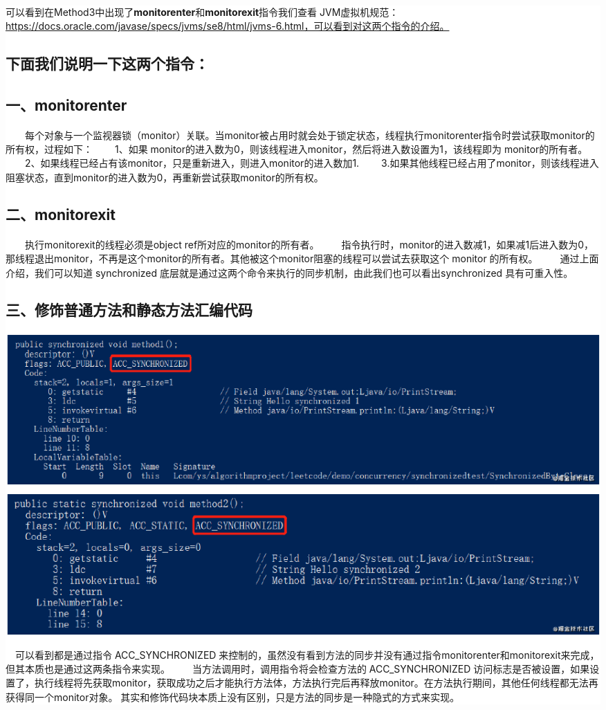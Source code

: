 可以看到在Method3中出现了**monitorenter**和**monitorexit**指令我们查看 JVM虚拟机规范：https://docs.oracle.com/javase/specs/jvms/se8/html/jvms-6.html，可以看到对这两个指令的介绍。

## 下⾯我们说明⼀下这两个指令：

## ⼀、monitorenter

　　每个对象与⼀个监视器锁（monitor）关联。当monitor被占⽤时就会处于锁定状态，线程执⾏monitorenter指令时尝试获取monitor的所有权，过程如下：
　　1、如果 monitor的进⼊数为0，则该线程进⼊monitor，然后将进⼊数设置为1，该线程即为
monitor的所有者。
　　2、如果线程已经占有该monitor，只是重新进⼊，则进⼊monitor的进⼊数加1.
　　3.如果其他线程已经占⽤了monitor，则该线程进⼊阻塞状态，直到monitor的进⼊数为0，再重新尝试获取monitor的所有权。

## ⼆、monitorexit

　　执⾏monitorexit的线程必须是object ref所对应的monitor的所有者。
　　指令执⾏时，monitor的进⼊数减1，如果减1后进⼊数为0，那线程退出monitor，不再是这个monitor的所有者。其他被这个monitor阻塞的线程可以尝试去获取这个 monitor 的所有权。
　　通过上⾯介绍，我们可以知道 synchronized 底层就是通过这两个命令来执⾏的同步机制，由此我们也可以看出synchronized 具有可重⼊性。

## 三、修饰普通⽅法和静态⽅法汇编代码

 ![image-20221204112341821](pictures/Java中的锁.assets/image-20221204112341821.png)

　可以看到都是通过指令 ACC_SYNCHRONIZED 来控制的，虽然没有看到⽅法的同步并没有通过指令monitorenter和monitorexit来完成，但其本质也是通过这两条指令来实现。
　　当⽅法调⽤时，调⽤指令将会检查⽅法的 ACC_SYNCHRONIZED 访问标志是否被设置，如果设置了，执⾏线程将先获取monitor，获取成功之后才能执⾏⽅法体，⽅法执⾏完后再释放monitor。在⽅法执⾏期间，其他任何线程都⽆法再获得同⼀个monitor对象。 其实和修饰代码块本质上没有区别，只是⽅法的同步是⼀种隐式的⽅式来实现。
